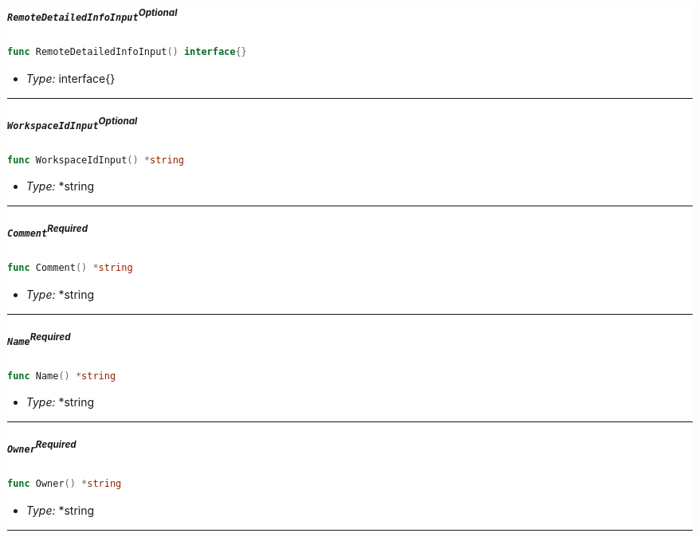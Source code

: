 ##### `RemoteDetailedInfoInput`<sup>Optional</sup> <a name="RemoteDetailedInfoInput" id="@cdktf/provider-databricks.cleanRoomsCleanRoom.CleanRoomsCleanRoom.property.remoteDetailedInfoInput"></a>

```go
func RemoteDetailedInfoInput() interface{}
```

- *Type:* interface{}

---

##### `WorkspaceIdInput`<sup>Optional</sup> <a name="WorkspaceIdInput" id="@cdktf/provider-databricks.cleanRoomsCleanRoom.CleanRoomsCleanRoom.property.workspaceIdInput"></a>

```go
func WorkspaceIdInput() *string
```

- *Type:* *string

---

##### `Comment`<sup>Required</sup> <a name="Comment" id="@cdktf/provider-databricks.cleanRoomsCleanRoom.CleanRoomsCleanRoom.property.comment"></a>

```go
func Comment() *string
```

- *Type:* *string

---

##### `Name`<sup>Required</sup> <a name="Name" id="@cdktf/provider-databricks.cleanRoomsCleanRoom.CleanRoomsCleanRoom.property.name"></a>

```go
func Name() *string
```

- *Type:* *string

---

##### `Owner`<sup>Required</sup> <a name="Owner" id="@cdktf/provider-databricks.cleanRoomsCleanRoom.CleanRoomsCleanRoom.property.owner"></a>

```go
func Owner() *string
```

- *Type:* *string

---